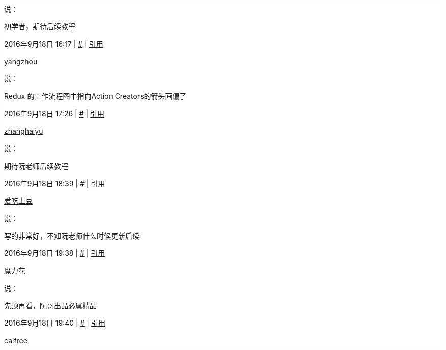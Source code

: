  说：
                

初学者，期待后续教程

2016年9月18日 16:17
 | [#](http://www.ruanyifeng.com/blog/2016/09/redux_tutorial_part_one_basic_usages.html#comment-364706)
 | [引用](#comment-text)

yangzhou

 说：
                

Redux 的工作流程图中指向Action Creators的箭头画偏了

2016年9月18日 17:26
 | [#](http://www.ruanyifeng.com/blog/2016/09/redux_tutorial_part_one_basic_usages.html#comment-364709)
 | [引用](#comment-text)

[zhanghaiyu](https://github.com/settings/profile)

 说：
                

期待阮老师后续教程 

2016年9月18日 18:39
 | [#](http://www.ruanyifeng.com/blog/2016/09/redux_tutorial_part_one_basic_usages.html#comment-364710)
 | [引用](#comment-text)

[爱吃土豆](http://wu)

 说：
                

写的非常好，不知阮老师什么时候更新后续

2016年9月18日 19:38
 | [#](http://www.ruanyifeng.com/blog/2016/09/redux_tutorial_part_one_basic_usages.html#comment-364711)
 | [引用](#comment-text)

魔力花

 说：
                

先顶再看，阮哥出品必属精品

2016年9月18日 19:40
 | [#](http://www.ruanyifeng.com/blog/2016/09/redux_tutorial_part_one_basic_usages.html#comment-364712)
 | [引用](#comment-text)

caifree
